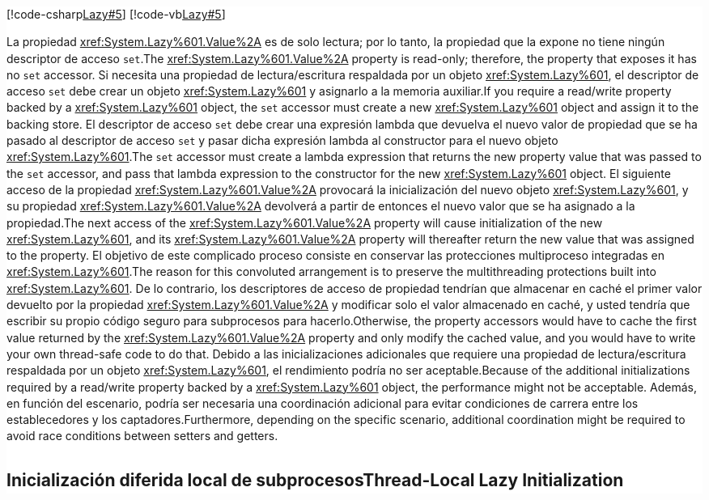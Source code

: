  [!code-csharp[Lazy#5](../../../samples/snippets/csharp/VS_Snippets_Misc/lazy/cs/cs_lazycodefile.cs#5)]
 [!code-vb[Lazy#5](../../../samples/snippets/visualbasic/VS_Snippets_Misc/lazy/vb/lazy_vb.vb#5)]  
  
 <span data-ttu-id="c63ce-220">La propiedad <xref:System.Lazy%601.Value%2A> es de solo lectura; por lo tanto, la propiedad que la expone no tiene ningún descriptor de acceso `set`.</span><span class="sxs-lookup"><span data-stu-id="c63ce-220">The <xref:System.Lazy%601.Value%2A> property is read-only; therefore, the property that exposes it has no `set` accessor.</span></span> <span data-ttu-id="c63ce-221">Si necesita una propiedad de lectura/escritura respaldada por un objeto <xref:System.Lazy%601>, el descriptor de acceso `set` debe crear un objeto <xref:System.Lazy%601> y asignarlo a la memoria auxiliar.</span><span class="sxs-lookup"><span data-stu-id="c63ce-221">If you require a read/write property backed by a <xref:System.Lazy%601> object, the `set` accessor must create a new <xref:System.Lazy%601> object and assign it to the backing store.</span></span> <span data-ttu-id="c63ce-222">El descriptor de acceso `set` debe crear una expresión lambda que devuelva el nuevo valor de propiedad que se ha pasado al descriptor de acceso `set` y pasar dicha expresión lambda al constructor para el nuevo objeto <xref:System.Lazy%601>.</span><span class="sxs-lookup"><span data-stu-id="c63ce-222">The `set` accessor must create a lambda expression that returns the new property value that was passed to the `set` accessor, and pass that lambda expression to the constructor for the new <xref:System.Lazy%601> object.</span></span> <span data-ttu-id="c63ce-223">El siguiente acceso de la propiedad <xref:System.Lazy%601.Value%2A> provocará la inicialización del nuevo objeto <xref:System.Lazy%601>, y su propiedad <xref:System.Lazy%601.Value%2A> devolverá a partir de entonces el nuevo valor que se ha asignado a la propiedad.</span><span class="sxs-lookup"><span data-stu-id="c63ce-223">The next access of the <xref:System.Lazy%601.Value%2A> property will cause initialization of the new <xref:System.Lazy%601>, and its <xref:System.Lazy%601.Value%2A> property will thereafter return the new value that was assigned to the property.</span></span> <span data-ttu-id="c63ce-224">El objetivo de este complicado proceso consiste en conservar las protecciones multiproceso integradas en <xref:System.Lazy%601>.</span><span class="sxs-lookup"><span data-stu-id="c63ce-224">The reason for this convoluted arrangement is to preserve the multithreading protections built into <xref:System.Lazy%601>.</span></span> <span data-ttu-id="c63ce-225">De lo contrario, los descriptores de acceso de propiedad tendrían que almacenar en caché el primer valor devuelto por la propiedad <xref:System.Lazy%601.Value%2A> y modificar solo el valor almacenado en caché, y usted tendría que escribir su propio código seguro para subprocesos para hacerlo.</span><span class="sxs-lookup"><span data-stu-id="c63ce-225">Otherwise, the property accessors would have to cache the first value returned by the <xref:System.Lazy%601.Value%2A> property and only modify the cached value, and you would have to write your own thread-safe code to do that.</span></span> <span data-ttu-id="c63ce-226">Debido a las inicializaciones adicionales que requiere una propiedad de lectura/escritura respaldada por un objeto <xref:System.Lazy%601>, el rendimiento podría no ser aceptable.</span><span class="sxs-lookup"><span data-stu-id="c63ce-226">Because of the additional initializations required by a read/write property backed by a <xref:System.Lazy%601> object, the performance might not be acceptable.</span></span> <span data-ttu-id="c63ce-227">Además, en función del escenario, podría ser necesaria una coordinación adicional para evitar condiciones de carrera entre los establecedores y los captadores.</span><span class="sxs-lookup"><span data-stu-id="c63ce-227">Furthermore, depending on the specific scenario, additional coordination might be required to avoid race conditions between setters and getters.</span></span>  
  
## <a name="thread-local-lazy-initialization"></a><span data-ttu-id="c63ce-228">Inicialización diferida local de subprocesos</span><span class="sxs-lookup"><span data-stu-id="c63ce-228">Thread-Local Lazy Initialization</span></span>  